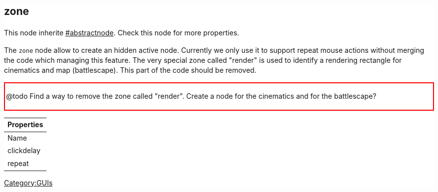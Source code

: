## zone


This node inherite [\#abstractnode](#abstractnode "wikilink"). Check
this node for more properties.

The `zone` node allow to create an hidden active node. Currently we only
use it to support repeat mouse actions without merging the code which
managing this feature. The very special zone called "render" is used to
identify a rendering rectangle for cinematics and map (battlescape).
This part of the code should be removed.

<div style="border:2px solid red;padding:2px;">

@todo Find a way to remove the zone called "render". Create a node for
the cinematics and for the battlescape?

</div>

| Properties |
|------------|
| Name       |
| clickdelay |
| repeat     |

[Category:GUIs](Category:GUIs "wikilink")